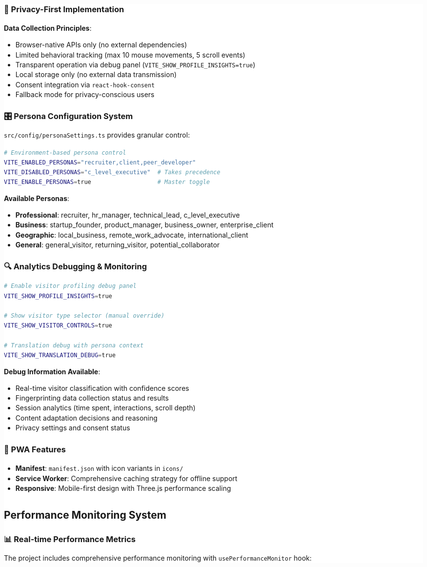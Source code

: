 ### 🔧 Privacy-First Implementation
**Data Collection Principles**:
- Browser-native APIs only (no external dependencies)
- Limited behavioral tracking (max 10 mouse movements, 5 scroll events)
- Transparent operation via debug panel (`VITE_SHOW_PROFILE_INSIGHTS=true`)
- Local storage only (no external data transmission)
- Consent integration via `react-hook-consent`
- Fallback mode for privacy-conscious users

### 🎛️ Persona Configuration System
`src/config/personaSettings.ts` provides granular control:

```bash
# Environment-based persona control
VITE_ENABLED_PERSONAS="recruiter,client,peer_developer"
VITE_DISABLED_PERSONAS="c_level_executive"  # Takes precedence
VITE_ENABLE_PERSONAS=true                   # Master toggle
```

**Available Personas**:
- **Professional**: recruiter, hr_manager, technical_lead, c_level_executive
- **Business**: startup_founder, product_manager, business_owner, enterprise_client  
- **Geographic**: local_business, remote_work_advocate, international_client
- **General**: general_visitor, returning_visitor, potential_collaborator

### 🔍 Analytics Debugging & Monitoring
```bash
# Enable visitor profiling debug panel
VITE_SHOW_PROFILE_INSIGHTS=true

# Show visitor type selector (manual override)
VITE_SHOW_VISITOR_CONTROLS=true

# Translation debug with persona context
VITE_SHOW_TRANSLATION_DEBUG=true
```

**Debug Information Available**:
- Real-time visitor classification with confidence scores
- Fingerprinting data collection status and results
- Session analytics (time spent, interactions, scroll depth)
- Content adaptation decisions and reasoning
- Privacy settings and consent status

### 📱 PWA Features
- **Manifest**: `manifest.json` with icon variants in `icons/`
- **Service Worker**: Comprehensive caching strategy for offline support
- **Responsive**: Mobile-first design with Three.js performance scaling

## Performance Monitoring System

### 📊 Real-time Performance Metrics
The project includes comprehensive performance monitoring with `usePerformanceMonitor` hook:
